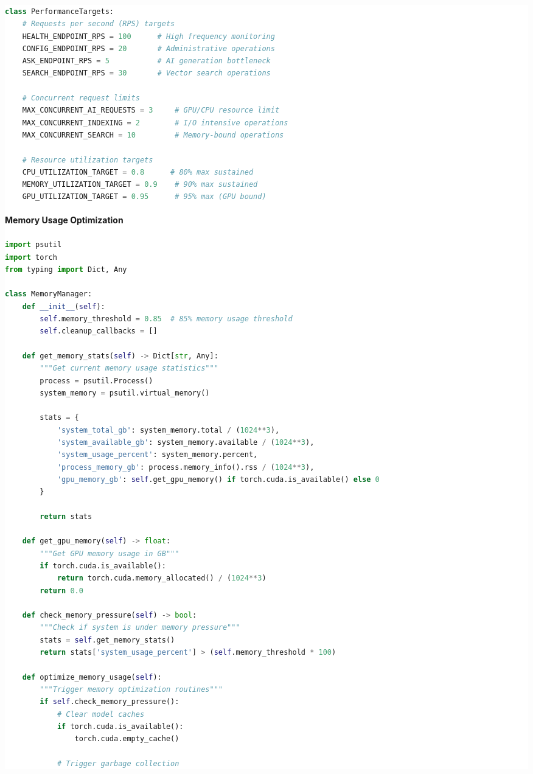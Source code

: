 ```python
class PerformanceTargets:
    # Requests per second (RPS) targets
    HEALTH_ENDPOINT_RPS = 100      # High frequency monitoring
    CONFIG_ENDPOINT_RPS = 20       # Administrative operations
    ASK_ENDPOINT_RPS = 5           # AI generation bottleneck
    SEARCH_ENDPOINT_RPS = 30       # Vector search operations
    
    # Concurrent request limits
    MAX_CONCURRENT_AI_REQUESTS = 3     # GPU/CPU resource limit
    MAX_CONCURRENT_INDEXING = 2        # I/O intensive operations
    MAX_CONCURRENT_SEARCH = 10         # Memory-bound operations
    
    # Resource utilization targets
    CPU_UTILIZATION_TARGET = 0.8      # 80% max sustained
    MEMORY_UTILIZATION_TARGET = 0.9    # 90% max sustained
    GPU_UTILIZATION_TARGET = 0.95      # 95% max (GPU bound)
```

#### Memory Usage Optimization

```python
import psutil
import torch
from typing import Dict, Any

class MemoryManager:
    def __init__(self):
        self.memory_threshold = 0.85  # 85% memory usage threshold
        self.cleanup_callbacks = []
    
    def get_memory_stats(self) -> Dict[str, Any]:
        """Get current memory usage statistics"""
        process = psutil.Process()
        system_memory = psutil.virtual_memory()
        
        stats = {
            'system_total_gb': system_memory.total / (1024**3),
            'system_available_gb': system_memory.available / (1024**3),
            'system_usage_percent': system_memory.percent,
            'process_memory_gb': process.memory_info().rss / (1024**3),
            'gpu_memory_gb': self.get_gpu_memory() if torch.cuda.is_available() else 0
        }
        
        return stats
    
    def get_gpu_memory(self) -> float:
        """Get GPU memory usage in GB"""
        if torch.cuda.is_available():
            return torch.cuda.memory_allocated() / (1024**3)
        return 0.0
    
    def check_memory_pressure(self) -> bool:
        """Check if system is under memory pressure"""
        stats = self.get_memory_stats()
        return stats['system_usage_percent'] > (self.memory_threshold * 100)
    
    def optimize_memory_usage(self):
        """Trigger memory optimization routines"""
        if self.check_memory_pressure():
            # Clear model caches
            if torch.cuda.is_available():
                torch.cuda.empty_cache()
            
            # Trigger garbage collection
```
